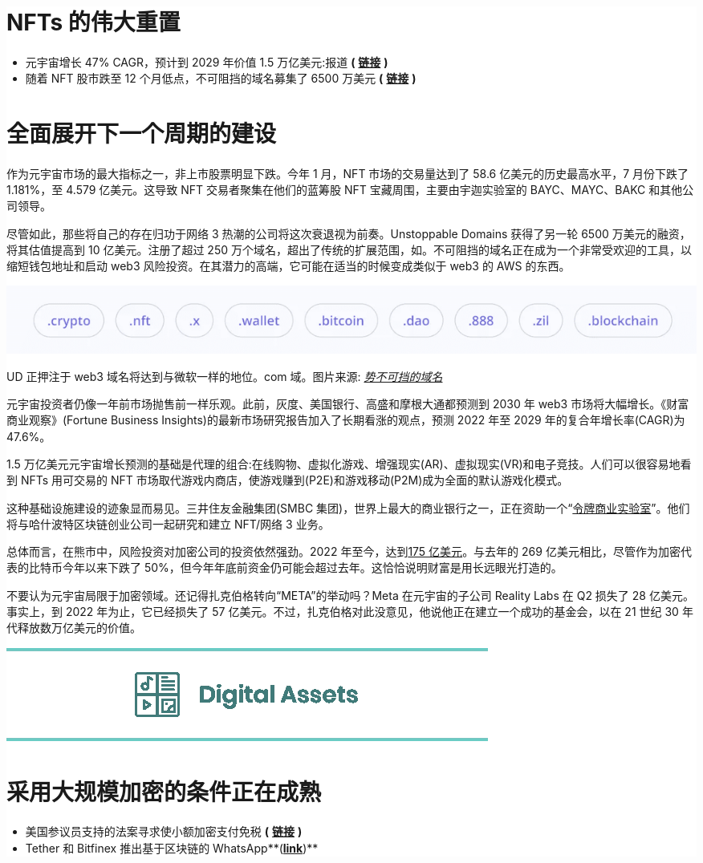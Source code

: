 # NFTs 的伟大重置

*   元宇宙增长 47% CAGR，预计到 2029 年价值 1.5 万亿美元:报道 **(** [**链接**](https://tokenist.com/metaverse-to-grow-at-47-cagr-estimated-to-be-worth-1-5t-by-2029-report/) **)**
*   随着 NFT 股市跌至 12 个月低点，不可阻挡的域名募集了 6500 万美元 **(** [**链接**](https://tokenist.com/unstoppable-domains-raise-65m-as-nft-market-falls-to-12-month-low/) **)**

# 全面展开下一个周期的建设

作为元宇宙市场的最大指标之一，非上市股票明显下跌。今年 1 月，NFT 市场的交易量达到了 58.6 亿美元的历史最高水平，7 月份下跌了 1.181%，至 4.579 亿美元。这导致 NFT 交易者聚集在他们的蓝筹股 NFT 宝藏周围，主要由宇迦实验室的 BAYC、MAYC、BAKC 和其他公司领导。

尽管如此，那些将自己的存在归功于网络 3 热潮的公司将这次衰退视为前奏。Unstoppable Domains 获得了另一轮 6500 万美元的融资，将其估值提高到 10 亿美元。注册了超过 250 万个域名，超出了传统的扩展范围，如。不可阻挡的域名正在成为一个非常受欢迎的工具，以缩短钱包地址和启动 web3 风险投资。在其潜力的高端，它可能在适当的时候变成类似于 web3 的 AWS 的东西。

![](img/8e3a2d29c59f3b83c77db267df0ba2da.png)

UD 正押注于 web3 域名将达到与微软一样的地位。com 域。图片来源: [*势不可挡的域名*](https://unstoppabledomains.com/)

元宇宙投资者仍像一年前市场抛售前一样乐观。此前，灰度、美国银行、高盛和摩根大通都预测到 2030 年 web3 市场将大幅增长。《财富商业观察》(Fortune Business Insights)的最新市场研究报告加入了长期看涨的观点，预测 2022 年至 2029 年的复合年增长率(CAGR)为 47.6%。

1.5 万亿美元元宇宙增长预测的基础是代理的组合:在线购物、虚拟化游戏、增强现实(AR)、虚拟现实(VR)和电子竞技。人们可以很容易地看到 NFTs 用可交易的 NFT 市场取代游戏内商店，使游戏赚到(P2E)和游戏移动(P2M)成为全面的默认游戏化模式。

这种基础设施建设的迹象显而易见。三井住友金融集团(SMBC 集团)，世界上最大的商业银行之一，正在资助一个“[令牌商业实验室](https://tokenist.com/smbc-to-create-token-business-lab-plans-for-web3-and-nft-projects/)”。他们将与哈什波特区块链创业公司一起研究和建立 NFT/网络 3 业务。

总体而言，在熊市中，风险投资对加密公司的投资依然强劲。2022 年至今，达到[175 亿美元](https://tokenist.com/vc-funding-for-crypto-strong-despite-bear-market-17-5b-in-2022-so-far/)。与去年的 269 亿美元相比，尽管作为加密代表的比特币今年以来下跌了 50%，但今年年底前资金仍可能会超过去年。这恰恰说明财富是用长远眼光打造的。

不要认为元宇宙局限于加密领域。还记得扎克伯格转向“META”的举动吗？Meta 在元宇宙的子公司 Reality Labs 在 Q2 损失了 28 亿美元。事实上，到 2022 年为止，它已经损失了 57 亿美元。不过，扎克伯格对此没意见，他说他正在建立一个成功的基金会，以在 21 世纪 30 年代释放数万亿美元的价值。

![](img/0cc5605a11be449a2b084b138e0d1f63.png)

# 采用大规模加密的条件正在成熟

*   美国参议员支持的法案寻求使小额加密支付免税 **(** [**链接**](https://tokenist.com/bill-backed-by-us-senators-seeks-to-make-small-crypto-payments-tax-free/) **)**
*   Tether 和 Bitfinex 推出基于区块链的 WhatsApp**(**[**link**](https://tokenist.com/tether-and-bitfinex-launch-blockchain-based-alternative-to-whatsapp/)**)**

